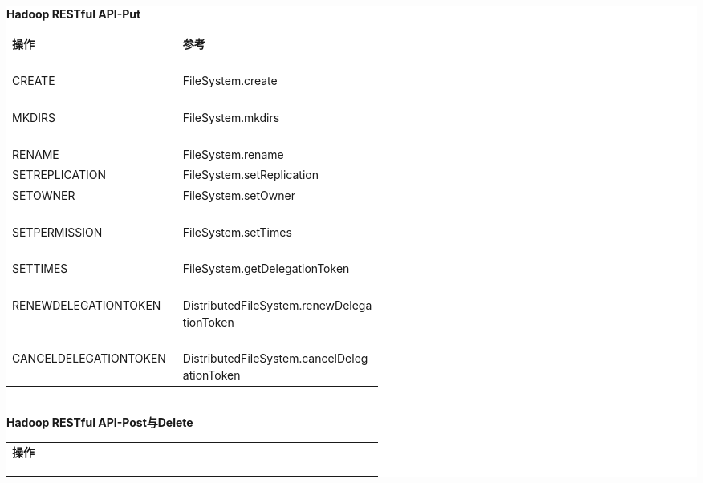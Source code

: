 </td>
</tr></tbody></table></div>
</div>
<div>
<div class="O"><span class="bold" style="font-weight:bold;"><span lang="en-us" xml:lang="en-us">Hadoop </span><span lang="en-us" xml:lang="en-us">RESTful </span><span lang="en-us" xml:lang="en-us">API-Put</span></span></div>
<table style="width:463px;" dir="ltr" border="0" cellspacing="0" cellpadding="0"><tbody><tr><td style="font-size:14px;" width="212" height="36"><strong>操作</strong></td>
<td style="font-size:14px;" width="252" height="36">
<div>
<strong>参考</strong><strong></strong>
</div>
<div> </div>
</td>
</tr><tr><td style="font-size:14px;" width="212" height="32">
<div>CREATE</div>
<div> </div>
</td>
<td style="font-size:14px;" width="252" height="32">FileSystem.create</td>
</tr><tr><td style="font-size:14px;" width="212" height="32">MKDIRS</td>
<td style="font-size:14px;" width="252" height="32">
<div>FileSystem.mkdirs</div>
<div> </div>
</td>
</tr><tr><td style="font-size:14px;" width="212" height="19">RENAME</td>
<td style="font-size:14px;" width="252" height="19">FileSystem.rename</td>
</tr><tr><td style="font-size:14px;" width="212" height="19">SETREPLICATION</td>
<td style="font-size:14px;" width="252" height="19">FileSystem.setReplication</td>
</tr><tr><td style="font-size:14px;" width="212" height="32">
<div>SETOWNER</div>
<div> </div>
</td>
<td style="font-size:14px;" width="252" height="32">
<div>FileSystem.setOwner</div>
<div> </div>
</td>
</tr><tr><td style="font-size:14px;" width="212" height="32">
<div>SETPERMISSION</div>
<div> </div>
</td>
<td style="font-size:14px;" width="252" height="32">FileSystem.setTimes</td>
</tr><tr><td style="font-size:14px;" width="212" height="32">SETTIMES</td>
<td style="font-size:14px;" width="252" height="32">
<div>FileSystem.getDelegationToken</div>
<div> </div>
</td>
</tr><tr><td style="font-size:14px;" width="212" height="32">RENEWDELEGATIONTOKEN</td>
<td style="font-size:14px;" width="252" height="32">
<div>DistributedFileSystem.renewDelegationToken</div>
<div> </div>
</td>
</tr><tr><td style="font-size:14px;" width="212" height="19">CANCELDELEGATIONTOKEN</td>
<td style="font-size:14px;" width="252" height="19">DistributedFileSystem.cancelDelegationToken</td>
</tr></tbody></table>
 </div>
</div>
<div class="O"><span class="bold" style="font-weight:bold;"><span lang="en-us" xml:lang="en-us">Hadoop </span><span lang="en-us" xml:lang="en-us">RESTful </span><span lang="en-us" xml:lang="en-us">API-Post与Delete</span></span></div>
<table style="width:463px;" dir="ltr" border="0" cellspacing="0" cellpadding="0"><tbody><tr><td style="font-size:14px;" width="212" height="36"><strong>操作</strong></td>
<td style="font-size:14px;" width="252" height="36">